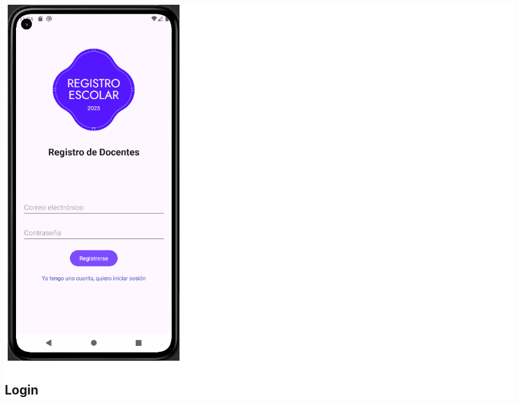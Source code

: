 <img src="https://github.com/jacquelinechavez30/Desafio-2-DSM-2025/blob/main/img/registro.png" alt="Registro de la aplicacion" width="300" height="600">

## Login